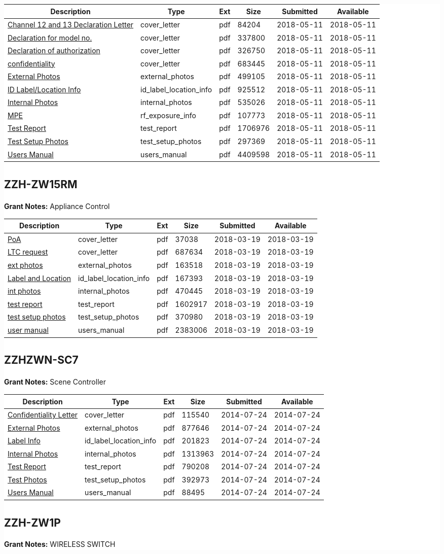 | Description | Type | Ext | Size | Submitted | Available |
| ----------- | ---- | --- | ---- | --------- | --------- |
| [Channel 12 and 13 Declaration Letter](ZZH-WF500D/ac5206e88b9523c58a5f4d41a9487133/3846963.pdf) | cover_letter | pdf | 84204 | 2018-05-11 | 2018-05-11 |
| [Declaration for model no.](ZZH-WF500D/ac5206e88b9523c58a5f4d41a9487133/3846964.pdf) | cover_letter | pdf | 337800 | 2018-05-11 | 2018-05-11 |
| [Declaration of authorization](ZZH-WF500D/ac5206e88b9523c58a5f4d41a9487133/3846965.pdf) | cover_letter | pdf | 326750 | 2018-05-11 | 2018-05-11 |
| [confidentiality](ZZH-WF500D/ac5206e88b9523c58a5f4d41a9487133/3846966.pdf) | cover_letter | pdf | 683445 | 2018-05-11 | 2018-05-11 |
| [External Photos](ZZH-WF500D/ac5206e88b9523c58a5f4d41a9487133/3846954.pdf) | external_photos | pdf | 499105 | 2018-05-11 | 2018-05-11 |
| [ID Label/Location Info](ZZH-WF500D/ac5206e88b9523c58a5f4d41a9487133/3846956.pdf) | id_label_location_info | pdf | 925512 | 2018-05-11 | 2018-05-11 |
| [Internal Photos](ZZH-WF500D/ac5206e88b9523c58a5f4d41a9487133/3846955.pdf) | internal_photos | pdf | 535026 | 2018-05-11 | 2018-05-11 |
| [MPE](ZZH-WF500D/ac5206e88b9523c58a5f4d41a9487133/3846962.pdf) | rf_exposure_info | pdf | 107773 | 2018-05-11 | 2018-05-11 |
| [Test Report](ZZH-WF500D/ac5206e88b9523c58a5f4d41a9487133/3846961.pdf) | test_report | pdf | 1706976 | 2018-05-11 | 2018-05-11 |
| [Test Setup Photos](ZZH-WF500D/ac5206e88b9523c58a5f4d41a9487133/3846957.pdf) | test_setup_photos | pdf | 297369 | 2018-05-11 | 2018-05-11 |
| [Users Manual](ZZH-WF500D/ac5206e88b9523c58a5f4d41a9487133/3846958.pdf) | users_manual | pdf | 4409598 | 2018-05-11 | 2018-05-11 |
## ZZH-ZW15RM
**Grant Notes:** Appliance Control

| Description | Type | Ext | Size | Submitted | Available |
| ----------- | ---- | --- | ---- | --------- | --------- |
| [PoA](ZZH-ZW15RM/82f1379b5128c6d81f33ec644f0756e8/3785968.pdf) | cover_letter | pdf | 37038 | 2018-03-19 | 2018-03-19 |
| [LTC request](ZZH-ZW15RM/82f1379b5128c6d81f33ec644f0756e8/3785969.pdf) | cover_letter | pdf | 687634 | 2018-03-19 | 2018-03-19 |
| [ext photos](ZZH-ZW15RM/82f1379b5128c6d81f33ec644f0756e8/3785965.pdf) | external_photos | pdf | 163518 | 2018-03-19 | 2018-03-19 |
| [Label and Location](ZZH-ZW15RM/82f1379b5128c6d81f33ec644f0756e8/3785966.pdf) | id_label_location_info | pdf | 167393 | 2018-03-19 | 2018-03-19 |
| [int photos](ZZH-ZW15RM/82f1379b5128c6d81f33ec644f0756e8/3785967.pdf) | internal_photos | pdf | 470445 | 2018-03-19 | 2018-03-19 |
| [test report](ZZH-ZW15RM/82f1379b5128c6d81f33ec644f0756e8/3785970.pdf) | test_report | pdf | 1602917 | 2018-03-19 | 2018-03-19 |
| [test setup photos](ZZH-ZW15RM/82f1379b5128c6d81f33ec644f0756e8/3785971.pdf) | test_setup_photos | pdf | 370980 | 2018-03-19 | 2018-03-19 |
| [user manual](ZZH-ZW15RM/82f1379b5128c6d81f33ec644f0756e8/3785972.pdf) | users_manual | pdf | 2383006 | 2018-03-19 | 2018-03-19 |
## ZZHZWN-SC7
**Grant Notes:** Scene Controller

| Description | Type | Ext | Size | Submitted | Available |
| ----------- | ---- | --- | ---- | --------- | --------- |
| [Confidentiality Letter](ZZHZWN-SC7/e8956617d3b46e0ef3095edc39db9ca5/2333848.pdf) | cover_letter | pdf | 115540 | 2014-07-24 | 2014-07-24 |
| [External Photos](ZZHZWN-SC7/e8956617d3b46e0ef3095edc39db9ca5/2333849.pdf) | external_photos | pdf | 877646 | 2014-07-24 | 2014-07-24 |
| [Label Info](ZZHZWN-SC7/e8956617d3b46e0ef3095edc39db9ca5/2333851.pdf) | id_label_location_info | pdf | 201823 | 2014-07-24 | 2014-07-24 |
| [Internal Photos](ZZHZWN-SC7/e8956617d3b46e0ef3095edc39db9ca5/2333850.pdf) | internal_photos | pdf | 1313963 | 2014-07-24 | 2014-07-24 |
| [Test Report](ZZHZWN-SC7/e8956617d3b46e0ef3095edc39db9ca5/2333854.pdf) | test_report | pdf | 790208 | 2014-07-24 | 2014-07-24 |
| [Test Photos](ZZHZWN-SC7/e8956617d3b46e0ef3095edc39db9ca5/2333852.pdf) | test_setup_photos | pdf | 392973 | 2014-07-24 | 2014-07-24 |
| [Users Manual](ZZHZWN-SC7/e8956617d3b46e0ef3095edc39db9ca5/2333858.pdf) | users_manual | pdf | 88495 | 2014-07-24 | 2014-07-24 |
## ZZH-ZW1P
**Grant Notes:** WIRELESS SWITCH
